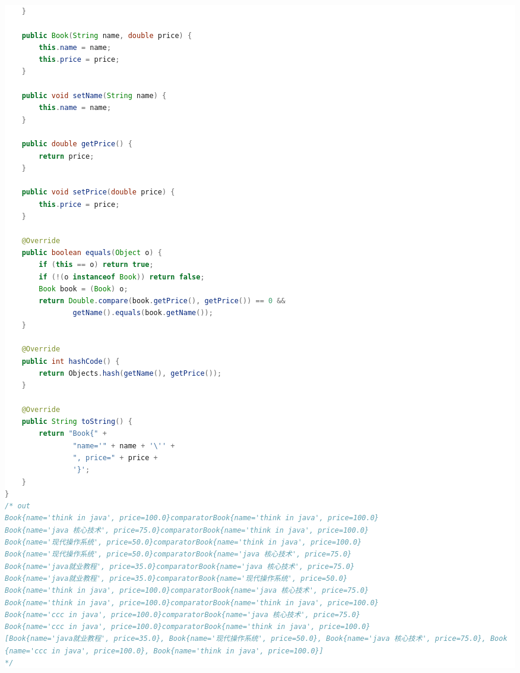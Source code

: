   ```java
      }
  
      public Book(String name, double price) {
          this.name = name;
          this.price = price;
      }
  
      public void setName(String name) {
          this.name = name;
      }
  
      public double getPrice() {
          return price;
      }
  
      public void setPrice(double price) {
          this.price = price;
      }
  
      @Override
      public boolean equals(Object o) {
          if (this == o) return true;
          if (!(o instanceof Book)) return false;
          Book book = (Book) o;
          return Double.compare(book.getPrice(), getPrice()) == 0 &&
                  getName().equals(book.getName());
      }
  
      @Override
      public int hashCode() {
          return Objects.hash(getName(), getPrice());
      }
  
      @Override
      public String toString() {
          return "Book{" +
                  "name='" + name + '\'' +
                  ", price=" + price +
                  '}';
      }
  }
  /* out
  Book{name='think in java', price=100.0}comparatorBook{name='think in java', price=100.0}
  Book{name='java 核心技术', price=75.0}comparatorBook{name='think in java', price=100.0}
  Book{name='现代操作系统', price=50.0}comparatorBook{name='think in java', price=100.0}
  Book{name='现代操作系统', price=50.0}comparatorBook{name='java 核心技术', price=75.0}
  Book{name='java就业教程', price=35.0}comparatorBook{name='java 核心技术', price=75.0}
  Book{name='java就业教程', price=35.0}comparatorBook{name='现代操作系统', price=50.0}
  Book{name='think in java', price=100.0}comparatorBook{name='java 核心技术', price=75.0}
  Book{name='think in java', price=100.0}comparatorBook{name='think in java', price=100.0}
  Book{name='ccc in java', price=100.0}comparatorBook{name='java 核心技术', price=75.0}
  Book{name='ccc in java', price=100.0}comparatorBook{name='think in java', price=100.0}
  [Book{name='java就业教程', price=35.0}, Book{name='现代操作系统', price=50.0}, Book{name='java 核心技术', price=75.0}, Book{name='ccc in java', price=100.0}, Book{name='think in java', price=100.0}]
  */
  
  ```
  